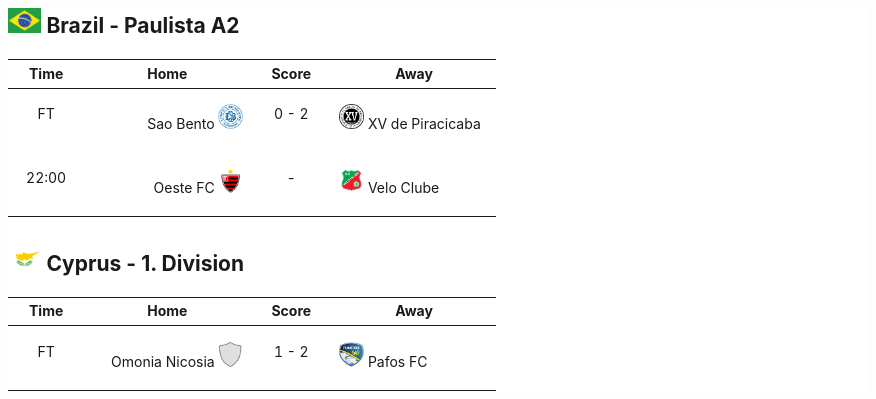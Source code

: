 
## <img src="/static/logos/Brazil-Paulista A2.png" height="25px"> Brazil - Paulista A2

<div align="center">

&emsp;Time&emsp; | &emsp;&emsp;&emsp;&emsp;Home&emsp;&emsp;&emsp;&emsp; | &emsp;Score&emsp; | &emsp;&emsp;&emsp;&emsp;Away&emsp;&emsp;&emsp;&emsp; |
| ------------ | ------------ | ------------ | ------------ |
| <p align="center">FT</p> | <p align="right">Sao Bento <img src="/static/logos/Sao Bento.png" height="25px"></p> | <p align="center">0 - 2</p> | <p align="left"><img src="/static/logos/XV de Piracicaba.png" height="25px"> XV de Piracicaba</p> |
| <p align="center">22:00</p> | <p align="right">Oeste FC <img src="/static/logos/Oeste FC.png" height="25px"></p> | <p align="center">-</p> | <p align="left"><img src="/static/logos/Velo Clube.png" height="25px"> Velo Clube</p> |
</div>


## <img src="/static/logos/Cyprus-1. Division.png" height="25px"> Cyprus - 1. Division

<div align="center">

&emsp;Time&emsp; | &emsp;&emsp;&emsp;&emsp;Home&emsp;&emsp;&emsp;&emsp; | &emsp;Score&emsp; | &emsp;&emsp;&emsp;&emsp;Away&emsp;&emsp;&emsp;&emsp; |
| ------------ | ------------ | ------------ | ------------ |
| <p align="center">FT</p> | <p align="right">Omonia Nicosia <img src="/static/logos/Omonia Nicosia.png" height="25px"></p> | <p align="center">1 - 2</p> | <p align="left"><img src="/static/logos/Pafos FC.png" height="25px"> Pafos FC</p> |